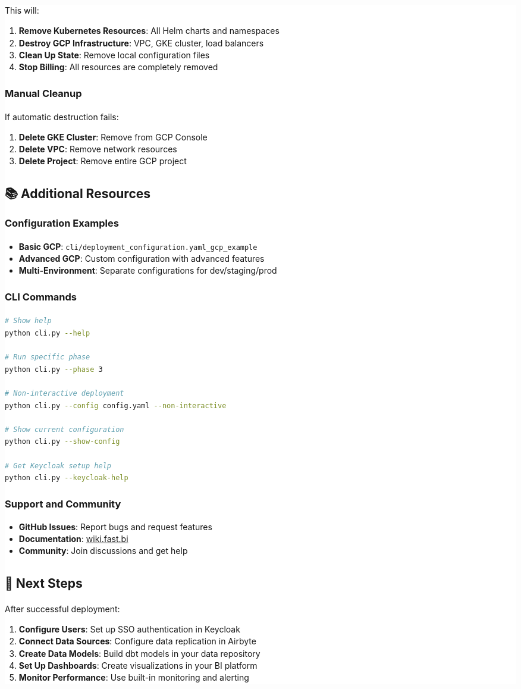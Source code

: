This will:
1. **Remove Kubernetes Resources**: All Helm charts and namespaces
2. **Destroy GCP Infrastructure**: VPC, GKE cluster, load balancers
3. **Clean Up State**: Remove local configuration files
4. **Stop Billing**: All resources are completely removed

### Manual Cleanup
If automatic destruction fails:
1. **Delete GKE Cluster**: Remove from GCP Console
2. **Delete VPC**: Remove network resources
3. **Delete Project**: Remove entire GCP project

## 📚 Additional Resources

### Configuration Examples
- **Basic GCP**: `cli/deployment_configuration.yaml_gcp_example`
- **Advanced GCP**: Custom configuration with advanced features
- **Multi-Environment**: Separate configurations for dev/staging/prod

### CLI Commands
```bash
# Show help
python cli.py --help

# Run specific phase
python cli.py --phase 3

# Non-interactive deployment
python cli.py --config config.yaml --non-interactive

# Show current configuration
python cli.py --show-config

# Get Keycloak setup help
python cli.py --keycloak-help
```

### Support and Community
- **GitHub Issues**: Report bugs and request features
- **Documentation**: [wiki.fast.bi](https://wiki.fast.bi)
- **Community**: Join discussions and get help

## 🎉 Next Steps

After successful deployment:
1. **Configure Users**: Set up SSO authentication in Keycloak
2. **Connect Data Sources**: Configure data replication in Airbyte
3. **Create Data Models**: Build dbt models in your data repository
4. **Set Up Dashboards**: Create visualizations in your BI platform
5. **Monitor Performance**: Use built-in monitoring and alerting
